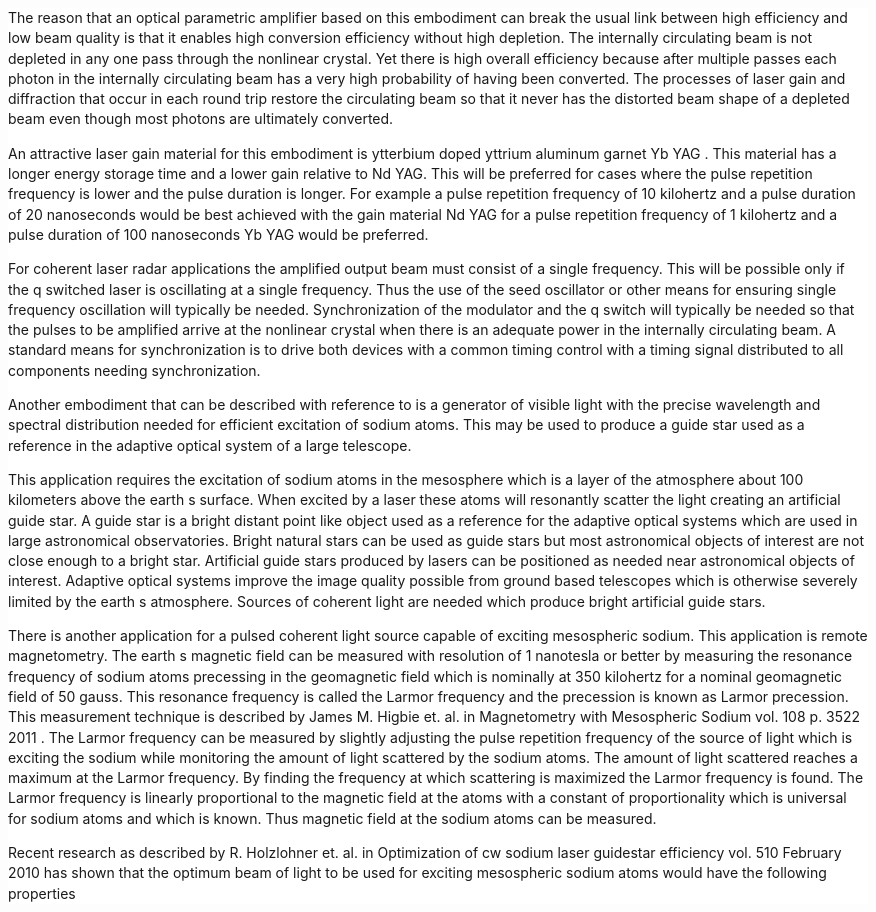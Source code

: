 The reason that an optical parametric amplifier based on this embodiment can break the usual link between high efficiency and low beam quality is that it enables high conversion efficiency without high depletion. The internally circulating beam is not depleted in any one pass through the nonlinear crystal. Yet there is high overall efficiency because after multiple passes each photon in the internally circulating beam has a very high probability of having been converted. The processes of laser gain and diffraction that occur in each round trip restore the circulating beam so that it never has the distorted beam shape of a depleted beam even though most photons are ultimately converted.

An attractive laser gain material for this embodiment is ytterbium doped yttrium aluminum garnet Yb YAG . This material has a longer energy storage time and a lower gain relative to Nd YAG. This will be preferred for cases where the pulse repetition frequency is lower and the pulse duration is longer. For example a pulse repetition frequency of 10 kilohertz and a pulse duration of 20 nanoseconds would be best achieved with the gain material Nd YAG for a pulse repetition frequency of 1 kilohertz and a pulse duration of 100 nanoseconds Yb YAG would be preferred.

For coherent laser radar applications the amplified output beam must consist of a single frequency. This will be possible only if the q switched laser is oscillating at a single frequency. Thus the use of the seed oscillator or other means for ensuring single frequency oscillation will typically be needed. Synchronization of the modulator and the q switch will typically be needed so that the pulses to be amplified arrive at the nonlinear crystal when there is an adequate power in the internally circulating beam. A standard means for synchronization is to drive both devices with a common timing control with a timing signal distributed to all components needing synchronization.

Another embodiment that can be described with reference to is a generator of visible light with the precise wavelength and spectral distribution needed for efficient excitation of sodium atoms. This may be used to produce a guide star used as a reference in the adaptive optical system of a large telescope.

This application requires the excitation of sodium atoms in the mesosphere which is a layer of the atmosphere about 100 kilometers above the earth s surface. When excited by a laser these atoms will resonantly scatter the light creating an artificial guide star. A guide star is a bright distant point like object used as a reference for the adaptive optical systems which are used in large astronomical observatories. Bright natural stars can be used as guide stars but most astronomical objects of interest are not close enough to a bright star. Artificial guide stars produced by lasers can be positioned as needed near astronomical objects of interest. Adaptive optical systems improve the image quality possible from ground based telescopes which is otherwise severely limited by the earth s atmosphere. Sources of coherent light are needed which produce bright artificial guide stars.

There is another application for a pulsed coherent light source capable of exciting mesospheric sodium. This application is remote magnetometry. The earth s magnetic field can be measured with resolution of 1 nanotesla or better by measuring the resonance frequency of sodium atoms precessing in the geomagnetic field which is nominally at 350 kilohertz for a nominal geomagnetic field of 50 gauss. This resonance frequency is called the Larmor frequency and the precession is known as Larmor precession. This measurement technique is described by James M. Higbie et. al. in Magnetometry with Mesospheric Sodium vol. 108 p. 3522 2011 . The Larmor frequency can be measured by slightly adjusting the pulse repetition frequency of the source of light which is exciting the sodium while monitoring the amount of light scattered by the sodium atoms. The amount of light scattered reaches a maximum at the Larmor frequency. By finding the frequency at which scattering is maximized the Larmor frequency is found. The Larmor frequency is linearly proportional to the magnetic field at the atoms with a constant of proportionality which is universal for sodium atoms and which is known. Thus magnetic field at the sodium atoms can be measured.

Recent research as described by R. Holzlohner et. al. in Optimization of cw sodium laser guidestar efficiency vol. 510 February 2010 has shown that the optimum beam of light to be used for exciting mesospheric sodium atoms would have the following properties 
